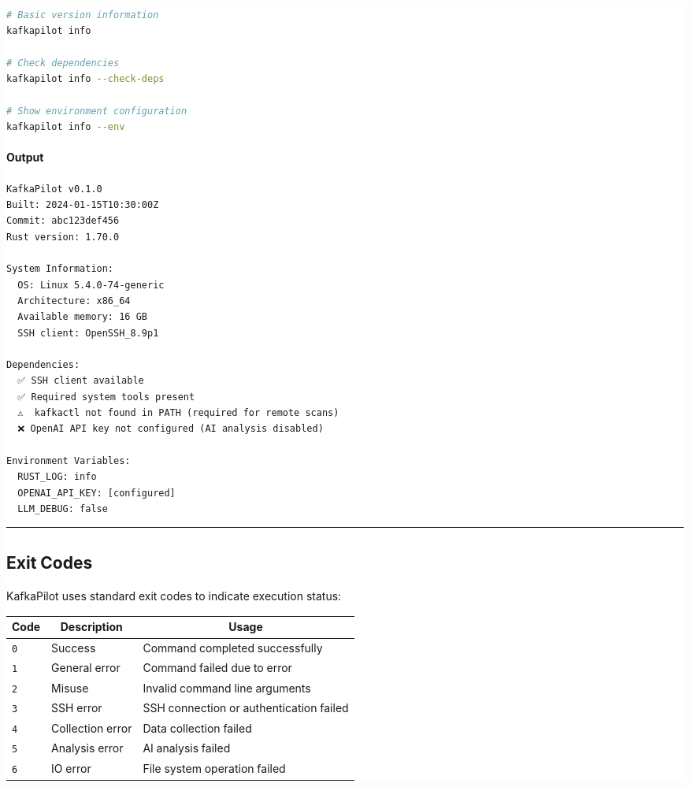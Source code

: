```bash
# Basic version information
kafkapilot info

# Check dependencies
kafkapilot info --check-deps

# Show environment configuration
kafkapilot info --env
```

#### Output

```
KafkaPilot v0.1.0
Built: 2024-01-15T10:30:00Z
Commit: abc123def456
Rust version: 1.70.0

System Information:
  OS: Linux 5.4.0-74-generic
  Architecture: x86_64
  Available memory: 16 GB
  SSH client: OpenSSH_8.9p1

Dependencies:
  ✅ SSH client available
  ✅ Required system tools present
  ⚠️  kafkactl not found in PATH (required for remote scans)
  ❌ OpenAI API key not configured (AI analysis disabled)

Environment Variables:
  RUST_LOG: info
  OPENAI_API_KEY: [configured]
  LLM_DEBUG: false
```

---

## Exit Codes

KafkaPilot uses standard exit codes to indicate execution status:

| Code | Description | Usage |
|------|-------------|-------|
| `0` | Success | Command completed successfully |
| `1` | General error | Command failed due to error |
| `2` | Misuse | Invalid command line arguments |
| `3` | SSH error | SSH connection or authentication failed |
| `4` | Collection error | Data collection failed |
| `5` | Analysis error | AI analysis failed |
| `6` | IO error | File system operation failed |
